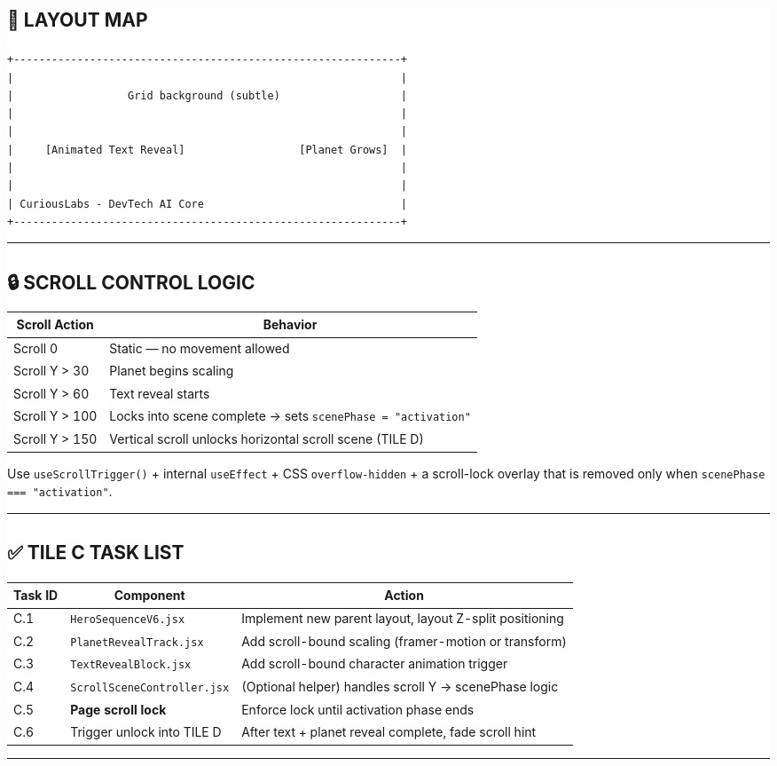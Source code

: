 ## 📐 LAYOUT MAP

```
+-------------------------------------------------------------+
|                                                             |
|                  Grid background (subtle)                   |
|                                                             |
|                                                             |
|     [Animated Text Reveal]                  [Planet Grows]  |
|                                                             |
|                                                             |
| CuriousLabs - DevTech AI Core                               |
+-------------------------------------------------------------+
```

---

## 🔒 SCROLL CONTROL LOGIC

| Scroll Action  | Behavior                                                     |
| -------------- | ------------------------------------------------------------ |
| Scroll 0       | Static — no movement allowed                                 |
| Scroll Y > 30  | Planet begins scaling                                        |
| Scroll Y > 60  | Text reveal starts                                           |
| Scroll Y > 100 | Locks into scene complete → sets `scenePhase = "activation"` |
| Scroll Y > 150 | Vertical scroll unlocks horizontal scroll scene (TILE D)     |

Use `useScrollTrigger()` + internal `useEffect` + CSS `overflow-hidden` + a scroll-lock overlay that is removed only when `scenePhase === "activation"`.

---

## ✅ TILE C TASK LIST

| Task ID | Component                   | Action                                                  |
| ------- | --------------------------- | ------------------------------------------------------- |
| C.1     | `HeroSequenceV6.jsx`        | Implement new parent layout, layout Z-split positioning |
| C.2     | `PlanetRevealTrack.jsx`     | Add scroll-bound scaling (framer-motion or transform)   |
| C.3     | `TextRevealBlock.jsx`       | Add scroll-bound character animation trigger            |
| C.4     | `ScrollSceneController.jsx` | (Optional helper) handles scroll Y → scenePhase logic   |
| C.5     | **Page scroll lock**        | Enforce lock until activation phase ends                |
| C.6     | Trigger unlock into TILE D  | After text + planet reveal complete, fade scroll hint   |

---
